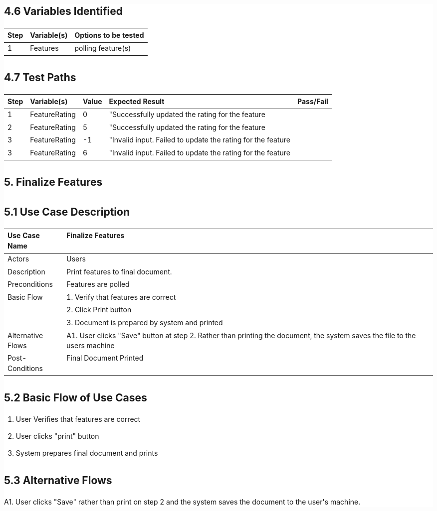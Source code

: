 ## 4.6 Variables Identified ##

| Step | Variable(s) | Options to be tested |
|:-----|:------------|:---------------------|
| 1 | Features | polling feature(s) |

## 4.7 Test Paths ##

| Step | Variable(s) | Value | Expected Result | Pass/Fail |
|:-----|:------------|:------|:----------------|:----------|
| 1 | FeatureRating | 0 | "Successfully updated the rating for the feature |  |
| 2 | FeatureRating | 5 |"Successfully updated the rating for the feature |  |
| 3 | FeatureRating | -1 |"Invalid input. Failed to update the rating for the feature |  |
| 3 | FeatureRating | 6 |"Invalid input. Failed to update the rating for the feature |  |

## 5. Finalize Features ##

## 5.1 Use Case Description ##

| Use Case Name |	Finalize Features |
|:--------------|:------------------|
| Actors | Users |
| Description |Print features to final document. |
| Preconditions | Features are polled |
| Basic Flow | 1. Verify that features are correct |
|  | 2. Click Print button |
|  | 3. Document is prepared by system and printed  |
| Alternative Flows | A1. User clicks "Save" button at step 2. Rather than printing the document, the system saves the file to the users machine |
| Post-Conditions | Final Document Printed |

## 5.2 Basic Flow of Use Cases ##

1. User Verifies that features are correct

2. User clicks "print" button

3. System prepares final document and prints

## 5.3 Alternative Flows ##

A1. User clicks "Save" rather than print on step 2 and the system saves the document to the user's machine.
